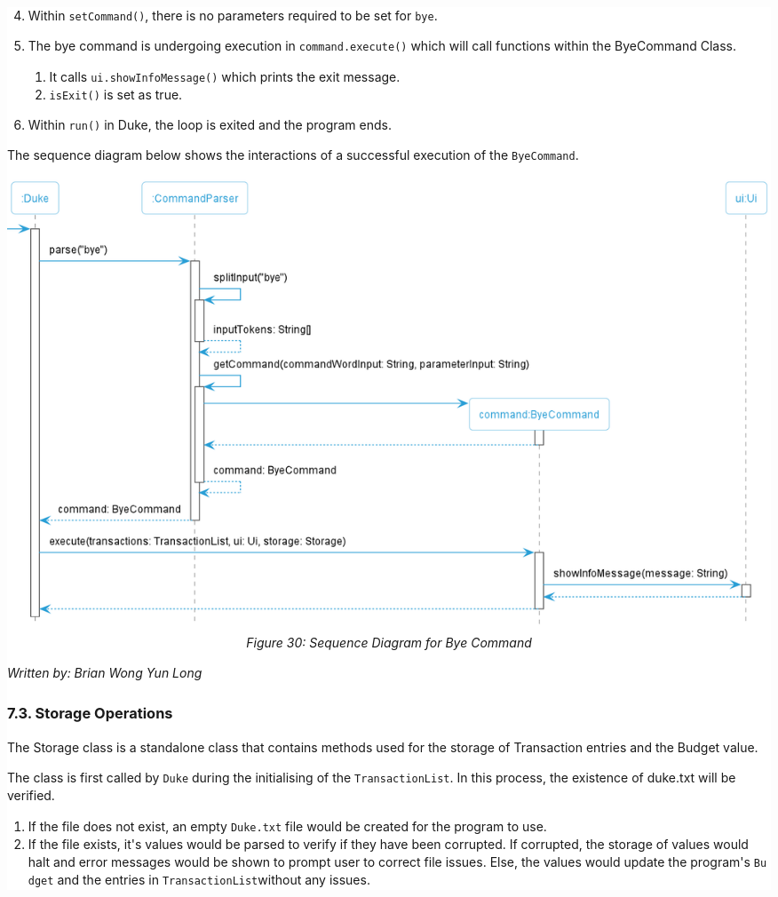 4. Within `setCommand()`, there is no parameters required to be set for `bye`.

5. The bye command is undergoing execution in `command.execute()` which will call functions within the ByeCommand Class.
   1. It calls `ui.showInfoMessage()` which prints the exit message.
   2. `isExit()` is set as true.
   
6. Within `run()` in Duke, the loop is exited and the program ends.

The sequence diagram below shows the interactions of a successful execution of the `ByeCommand`.

<p align="center">
    <img src="images/ByeCommandSequenceDiagram.png">
    <br />
    <i>Figure 30: Sequence Diagram for Bye Command</i>
</p>

_Written by: Brian Wong Yun Long_

### 7.3. Storage Operations

The Storage class is a standalone class that contains methods used for the storage of Transaction entries and the Budget value.

The class is first called by `Duke` during the initialising of the `TransactionList`. In this process, the existence of duke.txt will be verified.
1. If the file does not exist, an empty `Duke.txt` file would be created for the program to use. 
2. If the file exists, it's values would be parsed to verify if they have been corrupted. If corrupted, the storage of values would halt and error messages would be shown to prompt user to correct file issues.
Else, the values would update the program's `Budget` and the entries in `TransactionList`without any issues.
